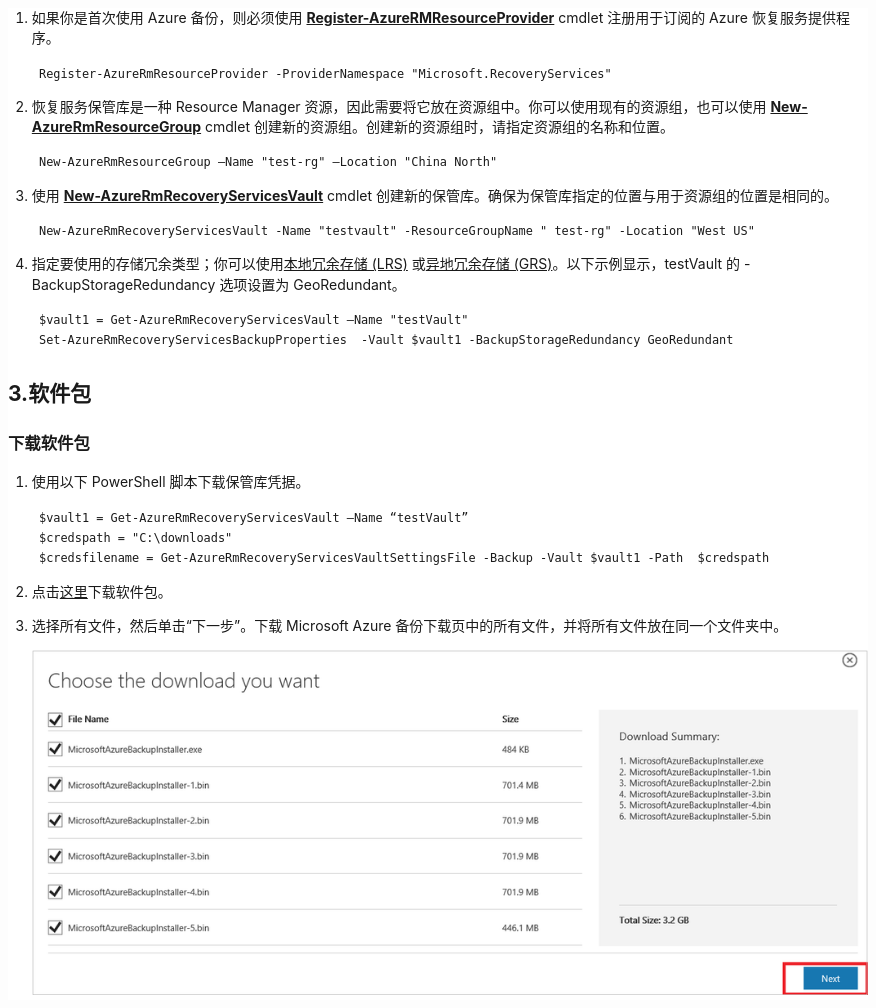 1. 如果你是首次使用 Azure 备份，则必须使用 **[Register-AzureRMResourceProvider](https://msdn.microsoft.com/zh-cn/library/mt603685.aspx)** cmdlet 注册用于订阅的 Azure 恢复服务提供程序。

        Register-AzureRmResourceProvider -ProviderNamespace "Microsoft.RecoveryServices"

2. 恢复服务保管库是一种 Resource Manager 资源，因此需要将它放在资源组中。你可以使用现有的资源组，也可以使用 **[New-AzureRmResourceGroup](https://msdn.microsoft.com/zh-cn/library/mt603739.aspx)** cmdlet 创建新的资源组。创建新的资源组时，请指定资源组的名称和位置。

        New-AzureRmResourceGroup –Name "test-rg" –Location "China North"

3. 使用 **[New-AzureRmRecoveryServicesVault](https://msdn.microsoft.com/zh-cn/library/mt643910.aspx)** cmdlet 创建新的保管库。确保为保管库指定的位置与用于资源组的位置是相同的。

        New-AzureRmRecoveryServicesVault -Name "testvault" -ResourceGroupName " test-rg" -Location "West US"

4. 指定要使用的存储冗余类型；你可以使用[本地冗余存储 (LRS)](/documentation/articles/storage-redundancy/#locally-redundant-storage) 或[异地冗余存储 (GRS)](/documentation/articles/storage-redundancy/#geo-redundant-storage)。以下示例显示，testVault 的 -BackupStorageRedundancy 选项设置为 GeoRedundant。

        $vault1 = Get-AzureRmRecoveryServicesVault –Name "testVault"
        Set-AzureRmRecoveryServicesBackupProperties  -Vault $vault1 -BackupStorageRedundancy GeoRedundant

## 3\.软件包

### 下载软件包
1. 使用以下 PowerShell 脚本下载保管库凭据。

        $vault1 = Get-AzureRmRecoveryServicesVault –Name “testVault”
        $credspath = "C:\downloads"
        $credsfilename = Get-AzureRmRecoveryServicesVaultSettingsFile -Backup -Vault $vault1 -Path  $credspath

1. 点击[这里](https://go.microsoft.com/fwLink/?LinkID=626082&clcid=0x0409)下载软件包。

8. 选择所有文件，然后单击“下一步”。下载 Microsoft Azure 备份下载页中的所有文件，并将所有文件放在同一个文件夹中。

    ![下载中心 1](./media/backup-azure-microsoft-azure-backup/downloadcenter.png)
